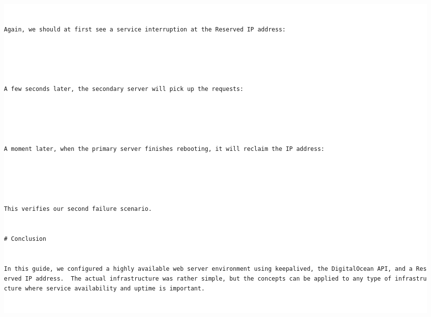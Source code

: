 
```


Again, we should at first see a service interruption at the Reserved IP address:





A few seconds later, the secondary server will pick up the requests:





A moment later, when the primary server finishes rebooting, it will reclaim the IP address:





This verifies our second failure scenario.


# Conclusion


In this guide, we configured a highly available web server environment using keepalived, the DigitalOcean API, and a Reserved IP address.  The actual infrastructure was rather simple, but the concepts can be applied to any type of infrastructure where service availability and uptime is important.


